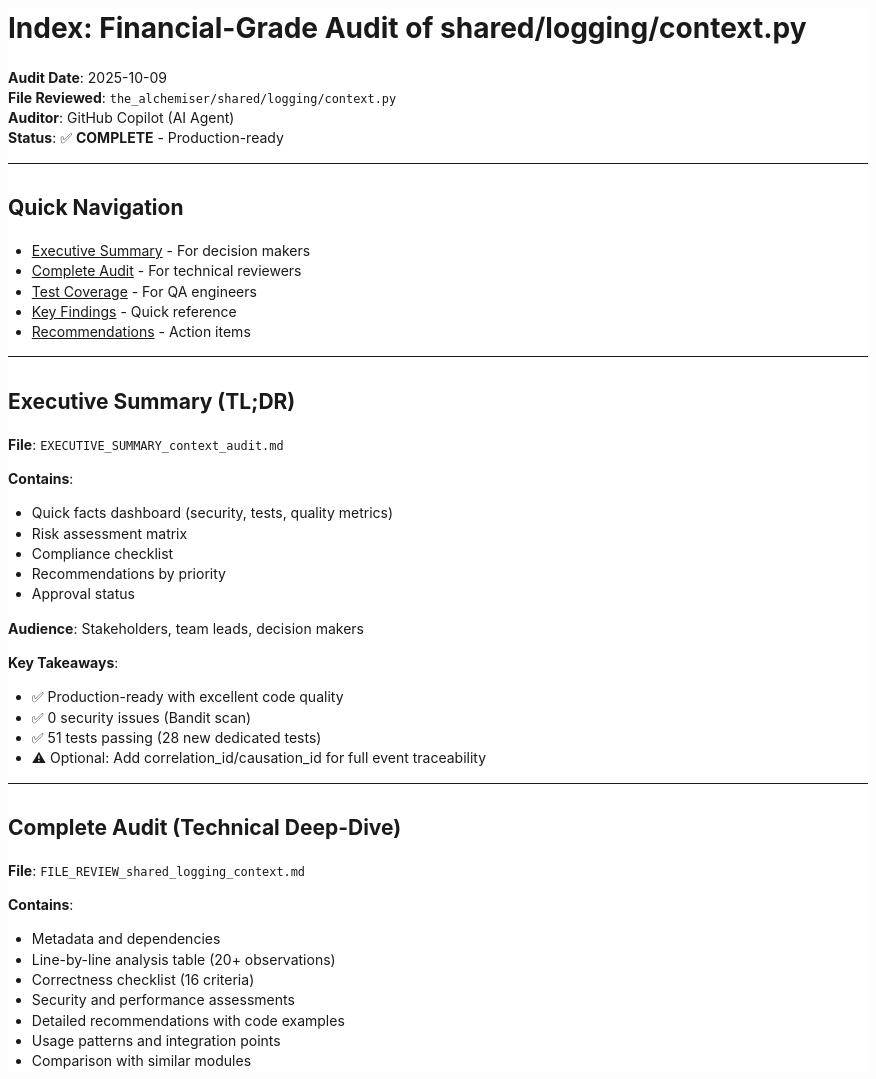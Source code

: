 # Index: Financial-Grade Audit of shared/logging/context.py

**Audit Date**: 2025-10-09  
**File Reviewed**: `the_alchemiser/shared/logging/context.py`  
**Auditor**: GitHub Copilot (AI Agent)  
**Status**: ✅ **COMPLETE** - Production-ready

---

## Quick Navigation

- [Executive Summary](#executive-summary) - For decision makers
- [Complete Audit](#complete-audit) - For technical reviewers
- [Test Coverage](#test-coverage) - For QA engineers
- [Key Findings](#key-findings) - Quick reference
- [Recommendations](#recommendations) - Action items

---

## Executive Summary (TL;DR)

**File**: `EXECUTIVE_SUMMARY_context_audit.md`

**Contains**:
- Quick facts dashboard (security, tests, quality metrics)
- Risk assessment matrix
- Compliance checklist
- Recommendations by priority
- Approval status

**Audience**: Stakeholders, team leads, decision makers

**Key Takeaways**:
- ✅ Production-ready with excellent code quality
- ✅ 0 security issues (Bandit scan)
- ✅ 51 tests passing (28 new dedicated tests)
- ⚠️ Optional: Add correlation_id/causation_id for full event traceability

---

## Complete Audit (Technical Deep-Dive)

**File**: `FILE_REVIEW_shared_logging_context.md`

**Contains**:
- Metadata and dependencies
- Line-by-line analysis table (20+ observations)
- Correctness checklist (16 criteria)
- Security and performance assessments
- Detailed recommendations with code examples
- Usage patterns and integration points
- Comparison with similar modules
